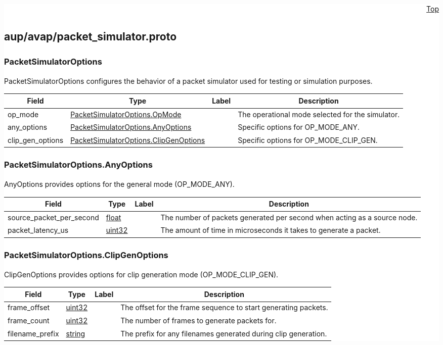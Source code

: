 
 

 

 



<a name="aup_avap_packet_simulator-proto"></a>
<p align="right"><a href="#top">Top</a></p>

## aup/avap/packet_simulator.proto



<a name="aup-avaf-PacketSimulatorOptions"></a>

### PacketSimulatorOptions
PacketSimulatorOptions configures the behavior of a packet simulator used for testing or simulation purposes.


| Field | Type | Label | Description |
| ----- | ---- | ----- | ----------- |
| op_mode | [PacketSimulatorOptions.OpMode](#aup-avaf-PacketSimulatorOptions-OpMode) |  | The operational mode selected for the simulator. |
| any_options | [PacketSimulatorOptions.AnyOptions](#aup-avaf-PacketSimulatorOptions-AnyOptions) |  | Specific options for OP_MODE_ANY. |
| clip_gen_options | [PacketSimulatorOptions.ClipGenOptions](#aup-avaf-PacketSimulatorOptions-ClipGenOptions) |  | Specific options for OP_MODE_CLIP_GEN. |






<a name="aup-avaf-PacketSimulatorOptions-AnyOptions"></a>

### PacketSimulatorOptions.AnyOptions
AnyOptions provides options for the general mode (OP_MODE_ANY).


| Field | Type | Label | Description |
| ----- | ---- | ----- | ----------- |
| source_packet_per_second | [float](#float) |  | The number of packets generated per second when acting as a source node. |
| packet_latency_us | [uint32](#uint32) |  | The amount of time in microseconds it takes to generate a packet. |






<a name="aup-avaf-PacketSimulatorOptions-ClipGenOptions"></a>

### PacketSimulatorOptions.ClipGenOptions
ClipGenOptions provides options for clip generation mode (OP_MODE_CLIP_GEN).


| Field | Type | Label | Description |
| ----- | ---- | ----- | ----------- |
| frame_offset | [uint32](#uint32) |  | The offset for the frame sequence to start generating packets. |
| frame_count | [uint32](#uint32) |  | The number of frames to generate packets for. |
| filename_prefix | [string](#string) |  | The prefix for any filenames generated during clip generation. |
